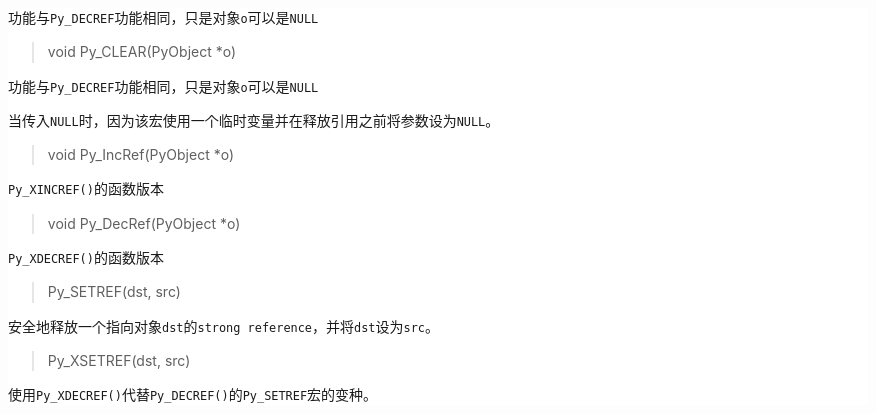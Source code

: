 功能与`Py_DECREF`功能相同，只是对象`o`可以是`NULL`

> void Py_CLEAR(PyObject *o)

功能与`Py_DECREF`功能相同，只是对象`o`可以是`NULL`

当传入`NULL`时，因为该宏使用一个临时变量并在释放引用之前将参数设为`NULL`。

> void Py_IncRef(PyObject *o)

`Py_XINCREF()`的函数版本

> void Py_DecRef(PyObject *o)

`Py_XDECREF()`的函数版本

> Py_SETREF(dst, src)

安全地释放一个指向对象`dst`的`strong reference`，并将`dst`设为`src`。

> Py_XSETREF(dst, src)

使用`Py_XDECREF()`代替`Py_DECREF()`的`Py_SETREF`宏的变种。
